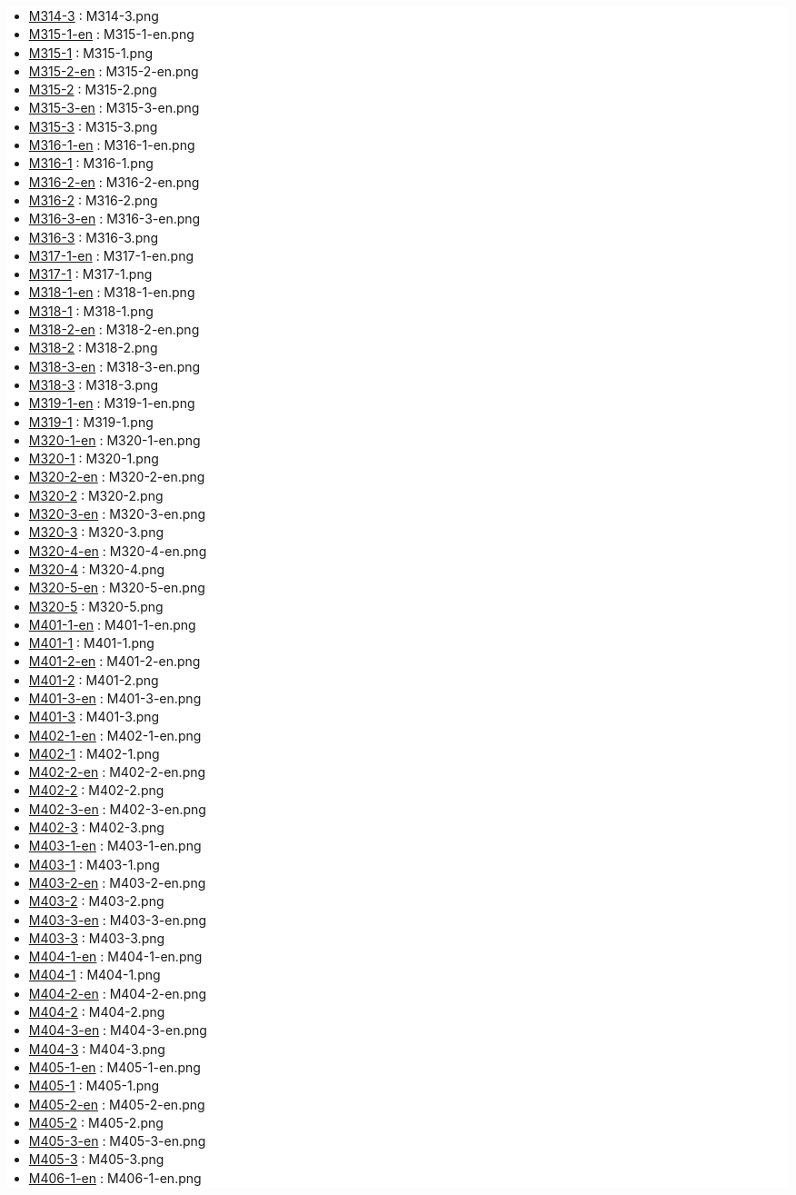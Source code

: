 - [M314-3](https://questetra.github.io/ss/manual/M314-3.png "M314-3") : M314-3.png
- [M315-1-en](https://questetra.github.io/ss/manual/M315-1-en.png "M315-1-en") : M315-1-en.png
- [M315-1](https://questetra.github.io/ss/manual/M315-1.png "M315-1") : M315-1.png
- [M315-2-en](https://questetra.github.io/ss/manual/M315-2-en.png "M315-2-en") : M315-2-en.png
- [M315-2](https://questetra.github.io/ss/manual/M315-2.png "M315-2") : M315-2.png
- [M315-3-en](https://questetra.github.io/ss/manual/M315-3-en.png "M315-3-en") : M315-3-en.png
- [M315-3](https://questetra.github.io/ss/manual/M315-3.png "M315-3") : M315-3.png
- [M316-1-en](https://questetra.github.io/ss/manual/M316-1-en.png "M316-1-en") : M316-1-en.png
- [M316-1](https://questetra.github.io/ss/manual/M316-1.png "M316-1") : M316-1.png
- [M316-2-en](https://questetra.github.io/ss/manual/M316-2-en.png "M316-2-en") : M316-2-en.png
- [M316-2](https://questetra.github.io/ss/manual/M316-2.png "M316-2") : M316-2.png
- [M316-3-en](https://questetra.github.io/ss/manual/M316-3-en.png "M316-3-en") : M316-3-en.png
- [M316-3](https://questetra.github.io/ss/manual/M316-3.png "M316-3") : M316-3.png
- [M317-1-en](https://questetra.github.io/ss/manual/M317-1-en.png "M317-1-en") : M317-1-en.png
- [M317-1](https://questetra.github.io/ss/manual/M317-1.png "M317-1") : M317-1.png
- [M318-1-en](https://questetra.github.io/ss/manual/M318-1-en.png "M318-1-en") : M318-1-en.png
- [M318-1](https://questetra.github.io/ss/manual/M318-1.png "M318-1") : M318-1.png
- [M318-2-en](https://questetra.github.io/ss/manual/M318-2-en.png "M318-2-en") : M318-2-en.png
- [M318-2](https://questetra.github.io/ss/manual/M318-2.png "M318-2") : M318-2.png
- [M318-3-en](https://questetra.github.io/ss/manual/M318-3-en.png "M318-3-en") : M318-3-en.png
- [M318-3](https://questetra.github.io/ss/manual/M318-3.png "M318-3") : M318-3.png
- [M319-1-en](https://questetra.github.io/ss/manual/M319-1-en.png "M319-1-en") : M319-1-en.png
- [M319-1](https://questetra.github.io/ss/manual/M319-1.png "M319-1") : M319-1.png
- [M320-1-en](https://questetra.github.io/ss/manual/M320-1-en.png "M320-1-en") : M320-1-en.png
- [M320-1](https://questetra.github.io/ss/manual/M320-1.png "M320-1") : M320-1.png
- [M320-2-en](https://questetra.github.io/ss/manual/M320-2-en.png "M320-2-en") : M320-2-en.png
- [M320-2](https://questetra.github.io/ss/manual/M320-2.png "M320-2") : M320-2.png
- [M320-3-en](https://questetra.github.io/ss/manual/M320-3-en.png "M320-3-en") : M320-3-en.png
- [M320-3](https://questetra.github.io/ss/manual/M320-3.png "M320-3") : M320-3.png
- [M320-4-en](https://questetra.github.io/ss/manual/M320-4-en.png "M320-4-en") : M320-4-en.png
- [M320-4](https://questetra.github.io/ss/manual/M320-4.png "M320-4") : M320-4.png
- [M320-5-en](https://questetra.github.io/ss/manual/M320-5-en.png "M320-5-en") : M320-5-en.png
- [M320-5](https://questetra.github.io/ss/manual/M320-5.png "M320-5") : M320-5.png
- [M401-1-en](https://questetra.github.io/ss/manual/M401-1-en.png "M401-1-en") : M401-1-en.png
- [M401-1](https://questetra.github.io/ss/manual/M401-1.png "M401-1") : M401-1.png
- [M401-2-en](https://questetra.github.io/ss/manual/M401-2-en.png "M401-2-en") : M401-2-en.png
- [M401-2](https://questetra.github.io/ss/manual/M401-2.png "M401-2") : M401-2.png
- [M401-3-en](https://questetra.github.io/ss/manual/M401-3-en.png "M401-3-en") : M401-3-en.png
- [M401-3](https://questetra.github.io/ss/manual/M401-3.png "M401-3") : M401-3.png
- [M402-1-en](https://questetra.github.io/ss/manual/M402-1-en.png "M402-1-en") : M402-1-en.png
- [M402-1](https://questetra.github.io/ss/manual/M402-1.png "M402-1") : M402-1.png
- [M402-2-en](https://questetra.github.io/ss/manual/M402-2-en.png "M402-2-en") : M402-2-en.png
- [M402-2](https://questetra.github.io/ss/manual/M402-2.png "M402-2") : M402-2.png
- [M402-3-en](https://questetra.github.io/ss/manual/M402-3-en.png "M402-3-en") : M402-3-en.png
- [M402-3](https://questetra.github.io/ss/manual/M402-3.png "M402-3") : M402-3.png
- [M403-1-en](https://questetra.github.io/ss/manual/M403-1-en.png "M403-1-en") : M403-1-en.png
- [M403-1](https://questetra.github.io/ss/manual/M403-1.png "M403-1") : M403-1.png
- [M403-2-en](https://questetra.github.io/ss/manual/M403-2-en.png "M403-2-en") : M403-2-en.png
- [M403-2](https://questetra.github.io/ss/manual/M403-2.png "M403-2") : M403-2.png
- [M403-3-en](https://questetra.github.io/ss/manual/M403-3-en.png "M403-3-en") : M403-3-en.png
- [M403-3](https://questetra.github.io/ss/manual/M403-3.png "M403-3") : M403-3.png
- [M404-1-en](https://questetra.github.io/ss/manual/M404-1-en.png "M404-1-en") : M404-1-en.png
- [M404-1](https://questetra.github.io/ss/manual/M404-1.png "M404-1") : M404-1.png
- [M404-2-en](https://questetra.github.io/ss/manual/M404-2-en.png "M404-2-en") : M404-2-en.png
- [M404-2](https://questetra.github.io/ss/manual/M404-2.png "M404-2") : M404-2.png
- [M404-3-en](https://questetra.github.io/ss/manual/M404-3-en.png "M404-3-en") : M404-3-en.png
- [M404-3](https://questetra.github.io/ss/manual/M404-3.png "M404-3") : M404-3.png
- [M405-1-en](https://questetra.github.io/ss/manual/M405-1-en.png "M405-1-en") : M405-1-en.png
- [M405-1](https://questetra.github.io/ss/manual/M405-1.png "M405-1") : M405-1.png
- [M405-2-en](https://questetra.github.io/ss/manual/M405-2-en.png "M405-2-en") : M405-2-en.png
- [M405-2](https://questetra.github.io/ss/manual/M405-2.png "M405-2") : M405-2.png
- [M405-3-en](https://questetra.github.io/ss/manual/M405-3-en.png "M405-3-en") : M405-3-en.png
- [M405-3](https://questetra.github.io/ss/manual/M405-3.png "M405-3") : M405-3.png
- [M406-1-en](https://questetra.github.io/ss/manual/M406-1-en.png "M406-1-en") : M406-1-en.png